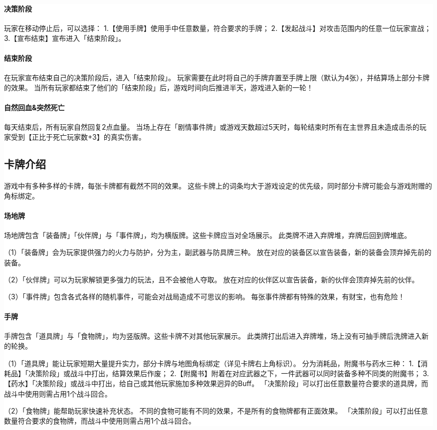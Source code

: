 #### 决策阶段

玩家在移动停止后，可以选择：
1.【使用手牌】使用手中任意数量，符合要求的手牌；
2.【发起战斗】对攻击范围内的任意一位玩家宣战；
3.【宣布结束】宣布进入「结束阶段」。


#### 结束阶段

在玩家宣布结束自己的决策阶段后，进入「结束阶段」。
玩家需要在此时将自己的手牌弃置至手牌上限（默认为4张），并结算场上部分卡牌的效果。
当所有玩家都结束了他们的「结束阶段」后，游戏时间向后推进半天，游戏进入新的一轮！

#### 自然回血&突然死亡

每天结束后，所有玩家自然回复2点血量。
当场上存在「剧情事件牌」或游戏天数超过5天时，每轮结束时所有在主世界且未造成击杀的玩家受到【正比于死亡玩家数+3】的真实伤害。



## 卡牌介绍
游戏中有多种多样的卡牌，每张卡牌都有截然不同的效果。
这些卡牌上的词条均大于游戏设定的优先级，同时部分卡牌可能会与游戏附赠的角标绑定。


#### 场地牌
场地牌包含「装备牌」「伙伴牌」与「事件牌」，均为横版牌。这些卡牌应当对全场展示。
此类牌不进入弃牌堆，弃牌后回到牌堆底。

（1）「装备牌」会为玩家提供强力的火力与防护，分为主，副武器与防具牌三种。
放在对应的装备区以宣告装备，新的装备会顶弃掉先前的装备。

（2）「伙伴牌」可以为玩家解锁更多强力的玩法，且不会被他人夺取。
放在对应的伙伴区以宣告装备，新的伙伴会顶弃掉先前的伙伴。

（3）「事件牌」包含各式各样的随机事件，可能会对战局造成不可思议的影响。
每张事件牌都有特殊的效果，有财宝，也有危险！




#### 手牌
手牌包含「道具牌」与「食物牌」，均为竖版牌。这些卡牌不对其他玩家展示。
此类牌打出后进入弃牌堆，场上没有可抽手牌后洗牌进入新的轮换。

（1）「道具牌」能让玩家短期大量提升实力，部分卡牌与地图角标绑定（详见卡牌右上角标识）。
分为消耗品，附魔书与药水三种：
1.【消耗品】「决策阶段」或战斗中打出，结算效果后作废；
2.【附魔书】附着在对应武器之下，一件武器可以同时装备多种不同类的附魔书；
3.【药水】「决策阶段」或战斗中打出，给自己或其他玩家施加多种效果迥异的Buff。
「决策阶段」可以打出任意数量符合要求的道具牌，而战斗中使用则需占用1个战斗回合。

（2）「食物牌」能帮助玩家快速补充状态。
不同的食物可能有不同的效果，不是所有的食物牌都有正面效果。
「决策阶段」可以打出任意数量符合要求的食物牌，而战斗中使用则需占用1个战斗回合。
